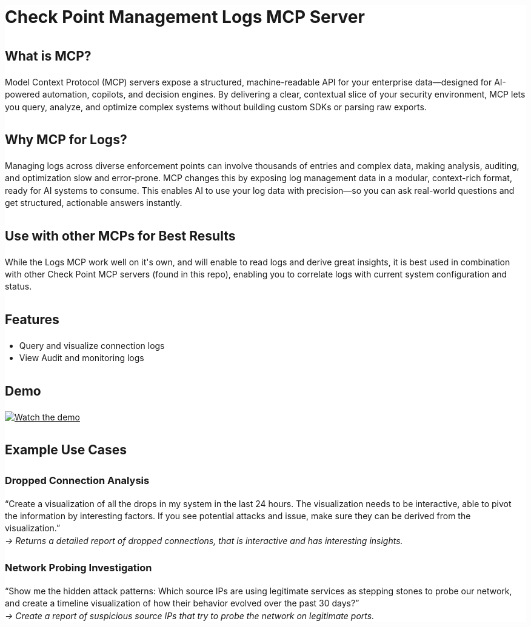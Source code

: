 # Check Point Management Logs MCP Server

## What is MCP?

Model Context Protocol (MCP) servers expose a structured, machine-readable API for your enterprise data—designed for AI-powered automation, copilots, and decision engines. By delivering a clear, contextual slice of your security environment, MCP lets you query, analyze, and optimize complex systems without building custom SDKs or parsing raw exports.

## Why MCP for Logs?
 
Managing logs across diverse enforcement points can involve thousands of entries and complex data, making analysis, auditing, and optimization slow and error-prone.
MCP changes this by exposing log management data in a modular, context-rich format, ready for AI systems to consume. This enables AI to use your log data with precision—so you can ask real-world questions and get structured, actionable answers instantly.

## Use with other MCPs for Best Results
While the Logs MCP work well on it's own, and will enable to read logs and derive great insights, it is best used in combination with other Check Point MCP servers (found in this repo), enabling you to correlate logs with current system configuration and status.

## Features

- Query and visualize connection logs
- View Audit and monitoring logs 

## Demo

[![Watch the demo](https://img.youtube.com/vi/QKBcD_99W3s/0.jpg)](https://www.youtube.com/watch?v=QKBcD_99W3s)

## Example Use Cases

### Dropped Connection Analysis
“Create a visualization of all the drops in my system in the last 24 hours. The visualization needs to be interactive, able to pivot the information by interesting factors. If you see potential attacks and issue, make sure they can be derived from the visualization.”  
*→ Returns a detailed report of dropped connections, that is interactive and has interesting insights.*

### Network Probing Investigation
“Show me the hidden attack patterns: Which source IPs are using legitimate services as stepping stones to probe our network, and create a timeline visualization of how their behavior evolved over the past 30 days?”  
*→ Create a report of suspicious source IPs that try to probe the network on legitimate ports.*

